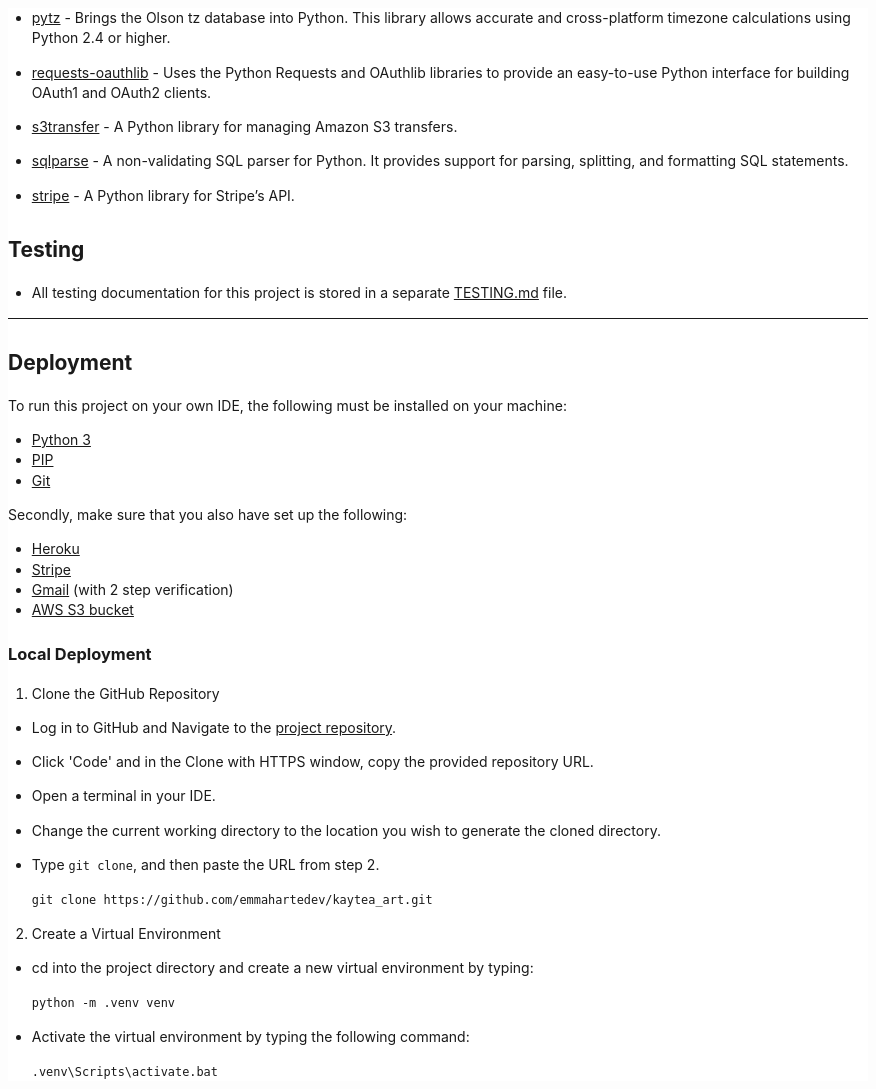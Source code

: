 * [pytz](https://pypi.org/project/pytz/) - Brings the Olson tz database into Python. This library allows accurate and cross-platform timezone calculations using Python 2.4 or higher.

* [requests-oauthlib](https://pypi.org/project/requests-oauthlib/) - Uses the Python Requests and OAuthlib libraries to provide an easy-to-use Python interface for building OAuth1 and OAuth2 clients. 

* [s3transfer](https://pypi.org/project/s3transfer/) - A Python library for managing Amazon S3 transfers.

* [sqlparse](https://pypi.org/project/sqlparse/) - A non-validating SQL parser for Python. It provides support for parsing, splitting, and formatting SQL statements.

* [stripe](https://pypi.org/project/stripe/) - A Python library for Stripe’s API.


## Testing
* All testing documentation for this project is stored in a separate [TESTING.md](https://github.com/emmahartedev/kaytea_art/blob/main/TESTING.md) file.

----------------------------

## Deployment

To run this project on your own IDE, the following must be installed on your machine:

  * [Python 3](https://www.python.org/download/releases/3.0/)
  * [PIP](https://pypi.org/project/pip/)
  * [Git](https://git-scm.com/)

Secondly, make sure that you also have set up the following: 
  * [Heroku](https://www.heroku.com/)
  * [Stripe](https://stripe.com/)
  * [Gmail](https://www.google.com/gmail/) (with 2 step verification)
  * [AWS S3 bucket](https://aws.amazon.com/s3/)

### Local Deployment

1. Clone the GitHub Repository

* Log in to GitHub and Navigate to the [project repository](https://github.com/emmahartedev/kaytea_art).

* Click 'Code' and in the Clone with HTTPS window, copy the provided repository URL. 

* Open a terminal in your IDE.

* Change the current working directory to the location you wish to generate the cloned directory.

* Type ```git clone```, and then paste the URL from step 2. 

  ```
  git clone https://github.com/emmahartedev/kaytea_art.git
  ```

2. Create a Virtual Environment

  * cd into the project directory and create a new virtual environment by typing:
    ```
    python -m .venv venv
    ```
  * Activate the virtual environment by typing the following command:
    ```
    .venv\Scripts\activate.bat
    ```
